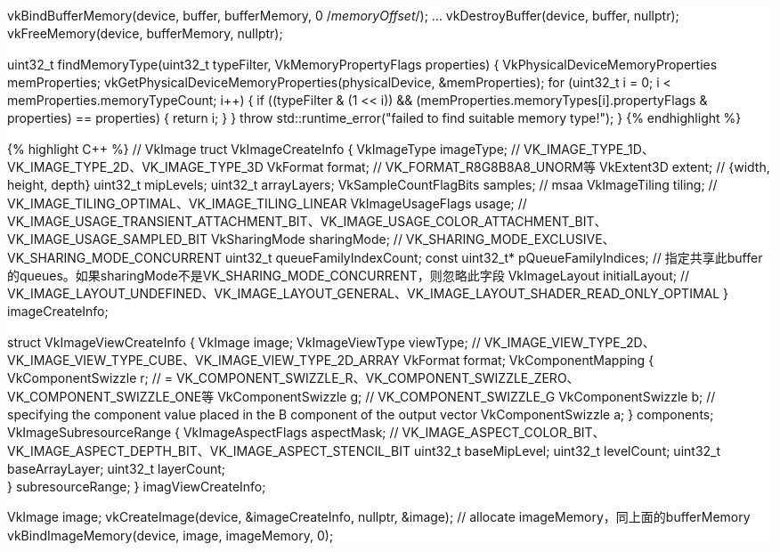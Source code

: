 vkBindBufferMemory(device, buffer, bufferMemory, 0 /*memoryOffset*/);
...
vkDestroyBuffer(device, buffer, nullptr);
vkFreeMemory(device, bufferMemory, nullptr);

uint32_t findMemoryType(uint32_t typeFilter, VkMemoryPropertyFlags properties) {
    VkPhysicalDeviceMemoryProperties memProperties;
    vkGetPhysicalDeviceMemoryProperties(physicalDevice, &memProperties);
    for (uint32_t i = 0; i < memProperties.memoryTypeCount; i++) {
        if ((typeFilter & (1 << i)) && (memProperties.memoryTypes[i].propertyFlags & properties) == properties) {
            return i;
        }
    }
    throw std::runtime_error("failed to find suitable memory type!");
}
{% endhighlight %}

{% highlight C++ %}
// VkImage
truct VkImageCreateInfo {
    VkImageType              imageType;  // VK_IMAGE_TYPE_1D、VK_IMAGE_TYPE_2D、VK_IMAGE_TYPE_3D
    VkFormat                 format;  // VK_FORMAT_R8G8B8A8_UNORM等
    VkExtent3D               extent;  // {width, height, depth}
    uint32_t                 mipLevels;
    uint32_t                 arrayLayers;
    VkSampleCountFlagBits    samples;  // msaa
    VkImageTiling            tiling;  // VK_IMAGE_TILING_OPTIMAL、VK_IMAGE_TILING_LINEAR
    VkImageUsageFlags        usage;  // VK_IMAGE_USAGE_TRANSIENT_ATTACHMENT_BIT、VK_IMAGE_USAGE_COLOR_ATTACHMENT_BIT、VK_IMAGE_USAGE_SAMPLED_BIT
    VkSharingMode            sharingMode;  // VK_SHARING_MODE_EXCLUSIVE、VK_SHARING_MODE_CONCURRENT
    uint32_t                 queueFamilyIndexCount;
    const uint32_t*          pQueueFamilyIndices;  // 指定共享此buffer的queues。如果sharingMode不是VK_SHARING_MODE_CONCURRENT，则忽略此字段
    VkImageLayout            initialLayout;  // VK_IMAGE_LAYOUT_UNDEFINED、VK_IMAGE_LAYOUT_GENERAL、VK_IMAGE_LAYOUT_SHADER_READ_ONLY_OPTIMAL
} imageCreateInfo;

struct VkImageViewCreateInfo {
    VkImage                    image;
    VkImageViewType            viewType;  // VK_IMAGE_VIEW_TYPE_2D、VK_IMAGE_VIEW_TYPE_CUBE、VK_IMAGE_VIEW_TYPE_2D_ARRAY
    VkFormat                   format;
    VkComponentMapping {
        VkComponentSwizzle  r;  // = VK_COMPONENT_SWIZZLE_R、VK_COMPONENT_SWIZZLE_ZERO、VK_COMPONENT_SWIZZLE_ONE等
        VkComponentSwizzle  g;  // VK_COMPONENT_SWIZZLE_G
        VkComponentSwizzle  b;  // specifying the component value placed in the B component of the output vector
        VkComponentSwizzle  a;
    }                          components;
    VkImageSubresourceRange {
        VkImageAspectFlags  aspectMask;  // VK_IMAGE_ASPECT_COLOR_BIT、VK_IMAGE_ASPECT_DEPTH_BIT、VK_IMAGE_ASPECT_STENCIL_BIT
        uint32_t            baseMipLevel;
        uint32_t            levelCount;
        uint32_t            baseArrayLayer;
        uint32_t            layerCount;            
    }                          subresourceRange;
} imagViewCreateInfo;

VkImage image;
vkCreateImage(device, &imageCreateInfo, nullptr, &image);
// allocate imageMemory，同上面的bufferMemory
vkBindImageMemory(device, image, imageMemory, 0);
